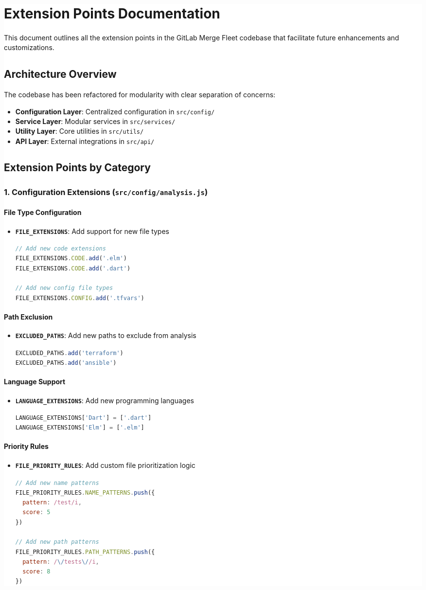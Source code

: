 # Extension Points Documentation

This document outlines all the extension points in the GitLab Merge Fleet codebase that facilitate future enhancements and customizations.

## Architecture Overview

The codebase has been refactored for modularity with clear separation of concerns:

- **Configuration Layer**: Centralized configuration in `src/config/`
- **Service Layer**: Modular services in `src/services/`
- **Utility Layer**: Core utilities in `src/utils/`
- **API Layer**: External integrations in `src/api/`

## Extension Points by Category

### 1. Configuration Extensions (`src/config/analysis.js`)

#### File Type Configuration
- **`FILE_EXTENSIONS`**: Add support for new file types
  ```javascript
  // Add new code extensions
  FILE_EXTENSIONS.CODE.add('.elm')
  FILE_EXTENSIONS.CODE.add('.dart')
  
  // Add new config file types
  FILE_EXTENSIONS.CONFIG.add('.tfvars')
  ```

#### Path Exclusion
- **`EXCLUDED_PATHS`**: Add new paths to exclude from analysis
  ```javascript
  EXCLUDED_PATHS.add('terraform')
  EXCLUDED_PATHS.add('ansible')
  ```

#### Language Support
- **`LANGUAGE_EXTENSIONS`**: Add new programming languages
  ```javascript
  LANGUAGE_EXTENSIONS['Dart'] = ['.dart']
  LANGUAGE_EXTENSIONS['Elm'] = ['.elm']
  ```

#### Priority Rules
- **`FILE_PRIORITY_RULES`**: Add custom file prioritization logic
  ```javascript
  // Add new name patterns
  FILE_PRIORITY_RULES.NAME_PATTERNS.push({
    pattern: /test/i,
    score: 5
  })
  
  // Add new path patterns
  FILE_PRIORITY_RULES.PATH_PATTERNS.push({
    pattern: /\/tests\//i,
    score: 8
  })
  ```
